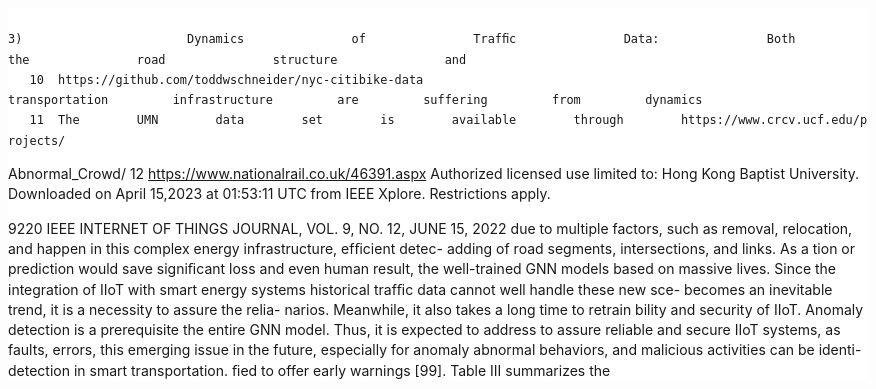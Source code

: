                                                                                                                                                                                                                                                  3)                       Dynamics               of               Trafﬁc               Data:               Both               the               road               structure               and
       10  https://github.com/toddwschneider/nyc-citibike-data                                                                                                                                                                                                transportation         infrastructure         are         suffering         from         dynamics
       11  The        UMN        data        set        is        available        through        https://www.crcv.ucf.edu/projects/
Abnormal_Crowd/                                                                                                                                                                                                                                 12  https://www.nationalrail.co.uk/46391.aspx
                    Authorized licensed use limited to: Hong Kong Baptist University. Downloaded on April 15,2023 at 01:53:11 UTC from IEEE Xplore.  Restrictions apply.

9220                                                                                                                                                                                                                                                                                                                                                                                                                                                                                                                                                                                                                                                                                                                                                                                                                                                                                                                                                                                                                                                                                                                                            IEEE         INTERNET         OF         THINGS         JOURNAL,         VOL.         9,         NO.         12,         JUNE         15,         2022
                      due            to           multiple           factors,            such           as            removal,            relocation,            and                                                                              happen               in              this              complex               energy               infrastructure,              efﬁcient               detec-
                      adding              of              road              segments,              intersections,              and              links.              As              a                                                             tion            or            prediction            would            save            signiﬁcant            loss            and            even            human
                      result,               the               well-trained               GNN               models               based               on               massive                                                                      lives.            Since            the            integration            of            IIoT            with            smart            energy            systems
                      historical             trafﬁc             data             cannot             well             handle             these             new             sce-                                                                    becomes         an         inevitable         trend,         it         is         a         necessity         to         assure         the         relia-
                      narios.                Meanwhile,                it                also                takes                a                long                time                to                retrain                              bility          and          security          of          IIoT.          Anomaly           detection           is          a          prerequisite
                      the               entire               GNN               model.               Thus,               it               is               expected               to               address                                         to                 assure                 reliable                 and                 secure                 IIoT                 systems,                 as                 faults,                 errors,
                      this           emerging           issue           in           the           future,           especially           for           anomaly                                                                                   abnormal                   behaviors,                   and                   malicious                   activities                   can                   be                   identi-
                      detection              in             smart             transportation.                                                                                                                                                     ﬁed                  to                  offer                  early                  warnings                  [99].                  Table                  III                  summarizes                  the